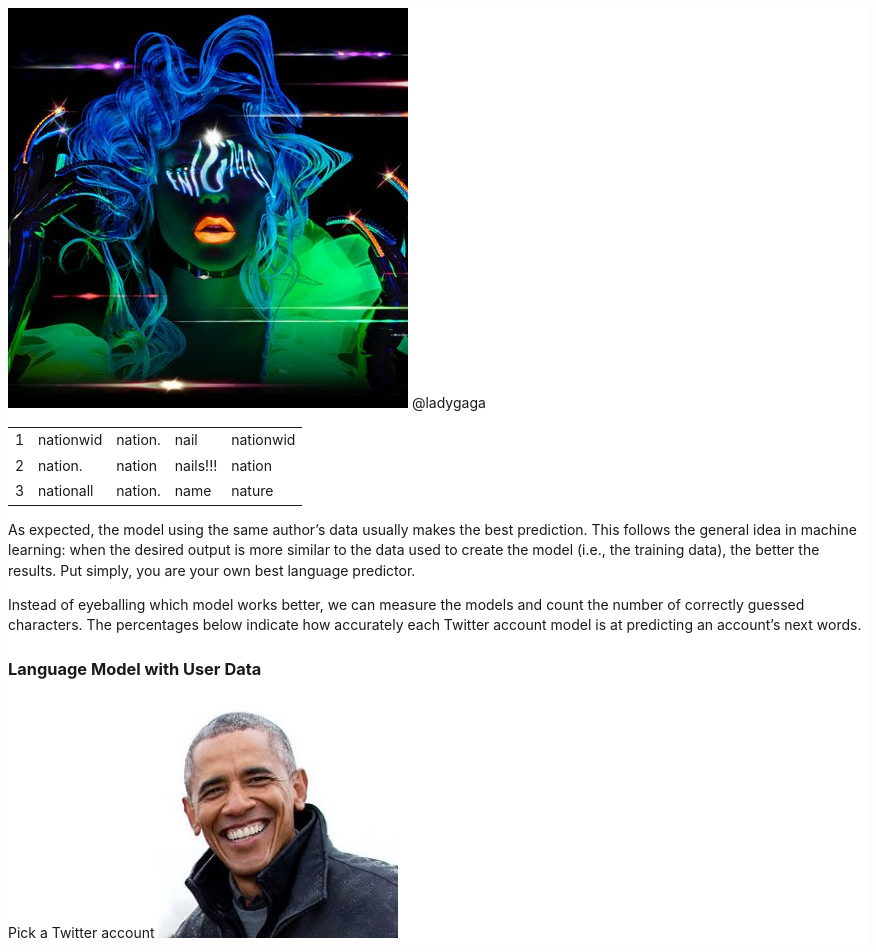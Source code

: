 ![](../_resources/ada09d53d84cac9813412369a6e54037.png)
@ladygaga

|     |     |     |     |     |
| --- | --- | --- | --- | --- |
| 1   | nationwid | nation. | nail | nationwid |
| 2   | nation. | nation | nails!!! | nation |
| 3   | nationall | nation. | name | nature |

As expected, the model using the same author’s data usually makes the best prediction. This follows the general idea in machine learning: when the desired output is more similar to the data used to create the model (i.e., the training data), the better the results. Put simply, you are your own best language predictor.

Instead of eyeballing which model works better, we can measure the models and count the number of correctly guessed characters. The percentages below indicate how accurately each Twitter account model is at predicting an account’s next words.

### Language Model with User Data

Pick a Twitter account
![](../_resources/b303c0fda9f256ec32d9656b6f41dffb.png)